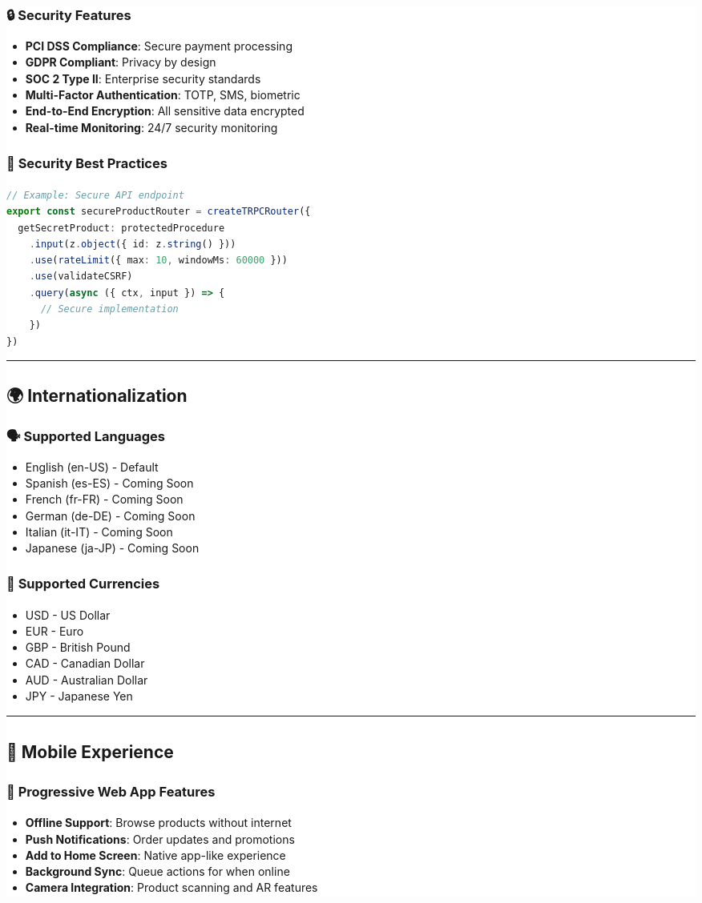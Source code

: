 ### 🔒 **Security Features**

- **PCI DSS Compliance**: Secure payment processing
- **GDPR Compliant**: Privacy by design
- **SOC 2 Type II**: Enterprise security standards
- **Multi-Factor Authentication**: TOTP, SMS, biometric
- **End-to-End Encryption**: All sensitive data encrypted
- **Real-time Monitoring**: 24/7 security monitoring

### 🔐 **Security Best Practices**

```typescript
// Example: Secure API endpoint
export const secureProductRouter = createTRPCRouter({
  getSecretProduct: protectedProcedure
    .input(z.object({ id: z.string() }))
    .use(rateLimit({ max: 10, windowMs: 60000 }))
    .use(validateCSRF)
    .query(async ({ ctx, input }) => {
      // Secure implementation
    })
})
```

---

## 🌍 Internationalization

### 🗣️ **Supported Languages**
- English (en-US) - Default
- Spanish (es-ES) - Coming Soon
- French (fr-FR) - Coming Soon
- German (de-DE) - Coming Soon
- Italian (it-IT) - Coming Soon
- Japanese (ja-JP) - Coming Soon

### 💱 **Supported Currencies**
- USD - US Dollar
- EUR - Euro
- GBP - British Pound
- CAD - Canadian Dollar
- AUD - Australian Dollar
- JPY - Japanese Yen

---

## 📱 Mobile Experience

### 📲 **Progressive Web App Features**
- **Offline Support**: Browse products without internet
- **Push Notifications**: Order updates and promotions
- **Add to Home Screen**: Native app-like experience
- **Background Sync**: Queue actions for when online
- **Camera Integration**: Product scanning and AR features
